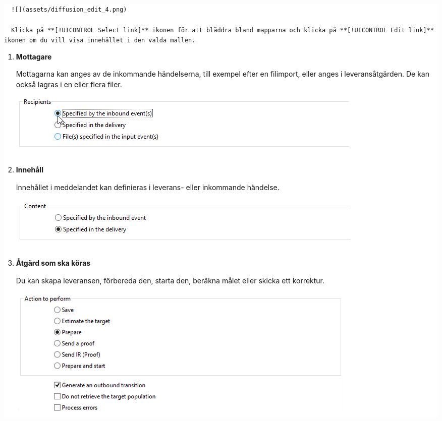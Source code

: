       ![](assets/diffusion_edit_4.png)

      Klicka på **[!UICONTROL Select link]** ikonen för att bläddra bland mapparna och klicka på **[!UICONTROL Edit link]** ikonen om du vill visa innehållet i den valda mallen.

1. **Mottagare**

   Mottagarna kan anges av de inkommande händelserna, till exempel efter en filimport, eller anges i leveransåtgärden. De kan också lagras i en eller flera filer.

   ![](assets/diffusion_edit_5.png)

1. **Innehåll**

   Innehållet i meddelandet kan definieras i leverans- eller inkommande händelse.

   ![](assets/diffusion_edit_6.png)

1. **Åtgärd som ska köras**

   Du kan skapa leveransen, förbereda den, starta den, beräkna målet eller skicka ett korrektur.

   ![](assets/diffusion_edit_7.png)
